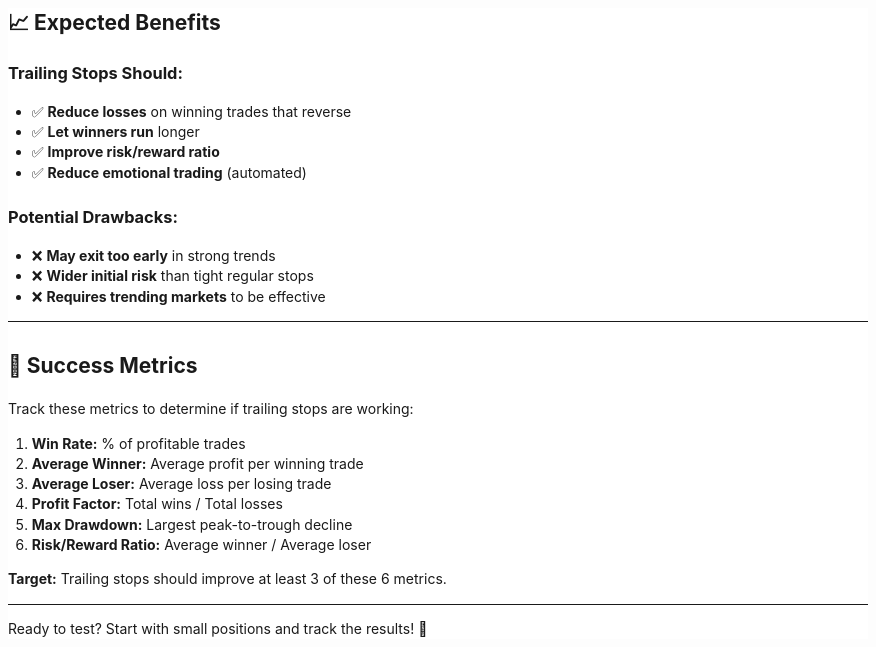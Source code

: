 ## 📈 Expected Benefits

### **Trailing Stops Should:**
- ✅ **Reduce losses** on winning trades that reverse
- ✅ **Let winners run** longer
- ✅ **Improve risk/reward ratio**
- ✅ **Reduce emotional trading** (automated)

### **Potential Drawbacks:**
- ❌ **May exit too early** in strong trends
- ❌ **Wider initial risk** than tight regular stops
- ❌ **Requires trending markets** to be effective

---

## 🎯 Success Metrics

Track these metrics to determine if trailing stops are working:

1. **Win Rate:** % of profitable trades
2. **Average Winner:** Average profit per winning trade
3. **Average Loser:** Average loss per losing trade
4. **Profit Factor:** Total wins / Total losses
5. **Max Drawdown:** Largest peak-to-trough decline
6. **Risk/Reward Ratio:** Average winner / Average loser

**Target:** Trailing stops should improve at least 3 of these 6 metrics.

---

Ready to test? Start with small positions and track the results! 🚀
